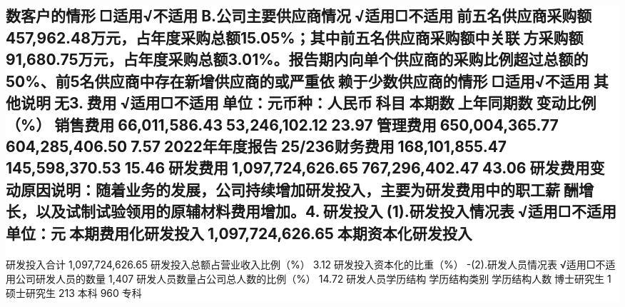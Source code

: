 数客户的情形
□适用√不适用
B.公司主要供应商情况
√适用□不适用
前五名供应商采购额457,962.48万元，占年度采购总额15.05%；其中前五名供应商采购额中关联
方采购额91,680.75万元，占年度采购总额3.01%。报告期内向单个供应商的采购比例超过总额的50%、前5名供应商中存在新增供应商的或严重依
赖于少数供应商的情形
□适用√不适用
其他说明
无3.
费用
√适用□不适用
单位：元币种：人民币
科目
本期数
上年同期数
变动比例（%）
销售费用
66,011,586.43
53,246,102.12
23.97
管理费用
650,004,365.77
604,285,406.50
7.57
2022年年度报告
25/236财务费用
168,101,855.47
145,598,370.53
15.46
研发费用
1,097,724,626.65
767,296,402.47
43.06
研发费用变动原因说明：随着业务的发展，公司持续增加研发投入，主要为研发费用中的职工薪
酬增长，以及试制试验领用的原辅材料费用增加。4.
研发投入
(1).研发投入情况表
√适用□不适用
单位：元
本期费用化研发投入
1,097,724,626.65
本期资本化研发投入
-
研发投入合计
1,097,724,626.65
研发投入总额占营业收入比例（%）
3.12
研发投入资本化的比重（%）
-(2).研发人员情况表
√适用□不适用公司研发人员的数量
1,407
研发人员数量占公司总人数的比例（%）
14.72
研发人员学历结构
学历结构类别
学历结构人数
博士研究生
1
硕士研究生
213
本科
960
专科
